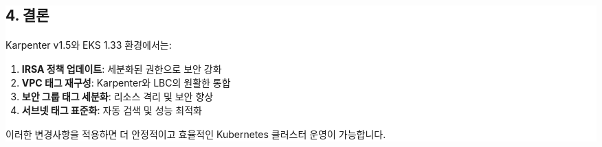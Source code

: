 ## 4. 결론

Karpenter v1.5와 EKS 1.33 환경에서는:

1. **IRSA 정책 업데이트**: 세분화된 권한으로 보안 강화
2. **VPC 태그 재구성**: Karpenter와 LBC의 원활한 통합
3. **보안 그룹 태그 세분화**: 리소스 격리 및 보안 향상
4. **서브넷 태그 표준화**: 자동 검색 및 성능 최적화

이러한 변경사항을 적용하면 더 안정적이고 효율적인 Kubernetes 클러스터 운영이 가능합니다.
